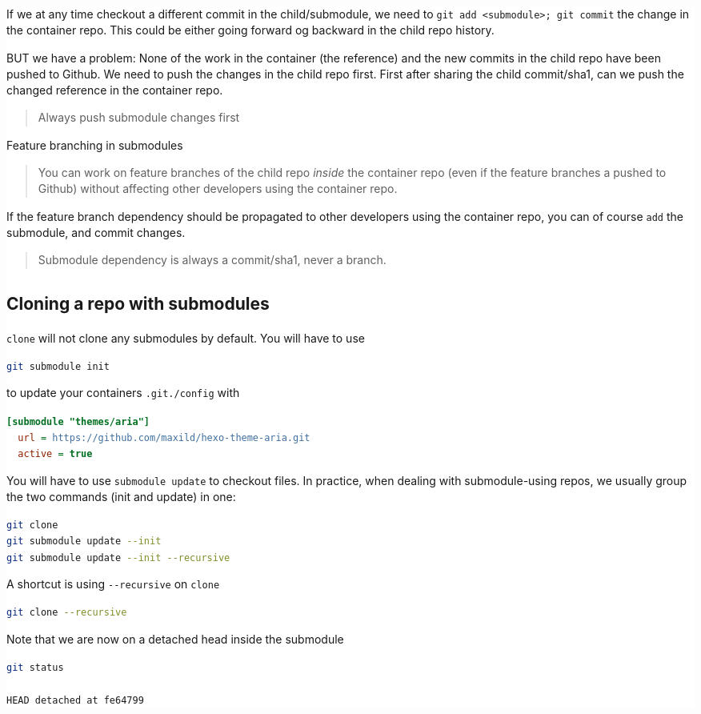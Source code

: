 If we at any time checkout a different commit in the child/submodule,
we need to `git add <submodule>; git commit` the change in the container repo.
This could be either going forward og backward in the child repo history.

BUT we have a problem: None of the work in the container (the reference) and
the new commits in the child repo have been pushed to Github.  We need to
push the changes in the child repo first. First after sharing the child
commit/sha1, can we push the changed reference in the container repo.

> Always push submodule changes first

Feature branching in submodules

> You can work on feature branches of the child repo _inside_ the container
repo (even if the feature branches a pushed to Github) without affecting
other developers using the container repo.

If the feature branch dependency should be propagated to other developers
using the container repo, you can of course `add` the submodule, and commit
changes.

> Submodule dependency is always a commit/sha1, never a branch.

## Cloning a repo with submodules

`clone` will not clone any submodules by default. You will have to use

```bash
git submodule init
```

to update your containers `.git./config` with

```ini
[submodule "themes/aria"]
  url = https://github.com/maxild/hexo-theme-aria.git
  active = true
```

You will have to use `submodule update` to checkout files. In practice,
when dealing with submodule-using repos, we usually group the two commands
(init and update) in one:

```bash
git clone
git submodule update --init
git submodule update --init --recursive
```

A shortcut is using `--recursive` on `clone`

```bash
git clone --recursive
```

Note that we are now on a detached head inside the submodule

```bash
git status

HEAD detached at fe64799
```

